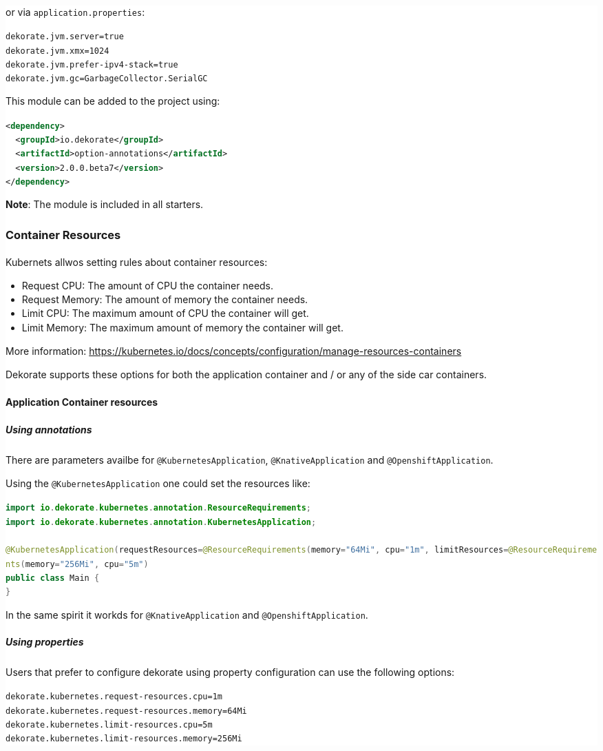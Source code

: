 or via `application.properties`:

    dekorate.jvm.server=true
    dekorate.jvm.xmx=1024
    dekorate.jvm.prefer-ipv4-stack=true
    dekorate.jvm.gc=GarbageCollector.SerialGC

This module can be added to the project using:

```xml
<dependency>
  <groupId>io.dekorate</groupId>
  <artifactId>option-annotations</artifactId>
  <version>2.0.0.beta7</version>
</dependency>
```

**Note**: The module is included in all starters.
    
### Container Resources

Kubernets allwos setting rules about container resources:

- Request CPU: The amount of CPU the container needs.
- Request Memory: The amount of memory the container needs.
- Limit CPU: The maximum amount of CPU the container will get.
- Limit Memory: The maximum amount of memory the container will get.

More information: https://kubernetes.io/docs/concepts/configuration/manage-resources-containers

Dekorate supports these options for both the application container and / or any of the side car containers.

#### Application Container resources

##### Using annotations
There are parameters availbe for `@KubernetesApplication`, `@KnativeApplication` and `@OpenshiftApplication`.

Using the `@KubernetesApplication` one could set the resources like:

```java
import io.dekorate.kubernetes.annotation.ResourceRequirements;
import io.dekorate.kubernetes.annotation.KubernetesApplication;

@KubernetesApplication(requestResources=@ResourceRequirements(memory="64Mi", cpu="1m", limitResources=@ResourceRequirements(memory="256Mi", cpu="5m")
public class Main {
}
```

In the same spirit it workds for `@KnativeApplication` and `@OpenshiftApplication`.

##### Using properties

Users that prefer to configure dekorate using property configuration can use the following options:

```
dekorate.kubernetes.request-resources.cpu=1m
dekorate.kubernetes.request-resources.memory=64Mi
dekorate.kubernetes.limit-resources.cpu=5m
dekorate.kubernetes.limit-resources.memory=256Mi
```
